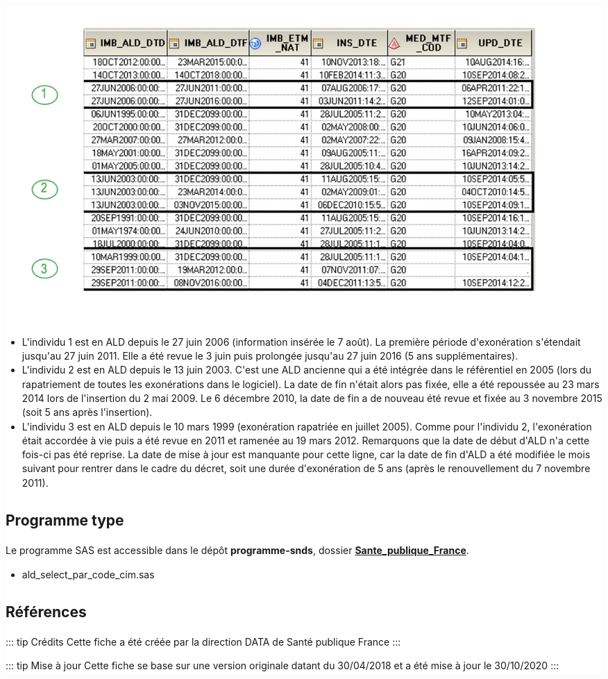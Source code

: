 <img src="../files/Sante_publique_France/20201209_SpF_ald-exemple_MLP-2.0.png" alt="Exemple" width="800px"/>

* L'individu 1 est en ALD depuis le 27 juin 2006 (information insérée le 7 août). La première période d'exonération s'étendait jusqu'au 27 juin 2011. Elle a été revue le 3 juin puis prolongée jusqu'au 27 juin 2016 (5 ans supplémentaires).
* L'individu 2 est en ALD depuis le 13 juin 2003. C'est une ALD ancienne qui a été intégrée dans le référentiel en 2005 (lors du rapatriement de toutes les exonérations dans le logiciel). La date de fin n'était alors pas fixée, elle a été repoussée au 23 mars 2014 lors de l'insertion du 2 mai 2009. Le 6 décembre 2010, la date de fin a de nouveau été revue et fixée au 3 novembre 2015 (soit 5 ans après l'insertion). 
* L'individu 3 est en ALD depuis le 10 mars 1999 (exonération rapatriée en juillet 2005). Comme pour l'individu 2, l'exonération était accordée à vie puis a été revue en 2011 et ramenée au 19 mars 2012. Remarquons que la date de début d'ALD n'a cette fois-ci pas été reprise. La date de mise à jour est manquante pour cette ligne, car la date de fin d'ALD a été modifiée le mois suivant pour rentrer dans le cadre du décret, soit une durée d'exonération de 5 ans (après le renouvellement du 7 novembre 2011).

## Programme type

Le programme SAS est accessible dans le dépôt **programme-snds**, dossier [**Sante_publique_France**](https://gitlab.com/healthdatahub/programmes-snds/-/tree/master/Sante_publique_France).
* ald_select_par_code_cim.sas

## Références

::: tip Crédits
Cette fiche a été créée par la direction DATA de Santé publique France
:::

::: tip Mise à jour
Cette fiche se base sur une version originale datant du 30/04/2018 et a été mise à jour le 30/10/2020
:::

